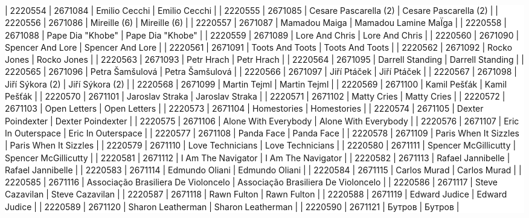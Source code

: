 | 2220554 | 2671084 | Emilio Cecchi | Emilio Cecchi |
| 2220555 | 2671085 | Cesare Pascarella (2) | Cesare Pascarella (2) |
| 2220556 | 2671086 | Mireille (6) | Mireille (6) |
| 2220557 | 2671087 | Mamadou Maiga | Mamadou Lamine MaÏga |
| 2220558 | 2671088 | Pape Dia "Khobe" | Pape Dia "Khobe" |
| 2220559 | 2671089 | Lore And Chris | Lore And Chris |
| 2220560 | 2671090 | Spencer And Lore | Spencer And Lore |
| 2220561 | 2671091 | Toots And Toots | Toots And Toots |
| 2220562 | 2671092 | Rocko Jones | Rocko Jones |
| 2220563 | 2671093 | Petr Hrach | Petr Hrach |
| 2220564 | 2671095 | Darrell Standing | Darrell Standing |
| 2220565 | 2671096 | Petra Šamšulová | Petra Šamšulová |
| 2220566 | 2671097 | Jiří Ptáček | Jiří Ptáček |
| 2220567 | 2671098 | Jiří Sýkora (2) | Jiří Sýkora (2) |
| 2220568 | 2671099 | Martin Tejml | Martin Tejml |
| 2220569 | 2671100 | Kamil Pešťák | Kamil Pešťák |
| 2220570 | 2671101 | Jaroslav Straka | Jaroslav Straka |
| 2220571 | 2671102 | Matty Cries | Matty Cries |
| 2220572 | 2671103 | Open Letters | Open Letters |
| 2220573 | 2671104 | Homestories | Homestories |
| 2220574 | 2671105 | Dexter Poindexter | Dexter Poindexter |
| 2220575 | 2671106 | Alone With Everybody | Alone With Everybody |
| 2220576 | 2671107 | Eric In Outerspace | Eric In Outerspace |
| 2220577 | 2671108 | Panda Face | Panda Face |
| 2220578 | 2671109 | Paris When It Sizzles | Paris When It Sizzles |
| 2220579 | 2671110 | Love Technicians | Love Technicians |
| 2220580 | 2671111 | Spencer McGillicutty | Spencer McGillicutty |
| 2220581 | 2671112 | I Am The Navigator | I Am The Navigator |
| 2220582 | 2671113 | Rafael Jannibelle | Rafael Jannibelle |
| 2220583 | 2671114 | Edmundo Oliani | Edmundo Oliani |
| 2220584 | 2671115 | Carlos Murad | Carlos Murad |
| 2220585 | 2671116 | Associação Brasiliera De Violoncelo | Associação Brasiliera De Violoncelo |
| 2220586 | 2671117 | Steve Cazavilan | Steve Cazavilan |
| 2220587 | 2671118 | Rawn Fulton | Rawn Fulton |
| 2220588 | 2671119 | Edward Judice | Edward Judice |
| 2220589 | 2671120 | Sharon Leatherman | Sharon Leatherman |
| 2220590 | 2671121 | Бутров | Бутров |